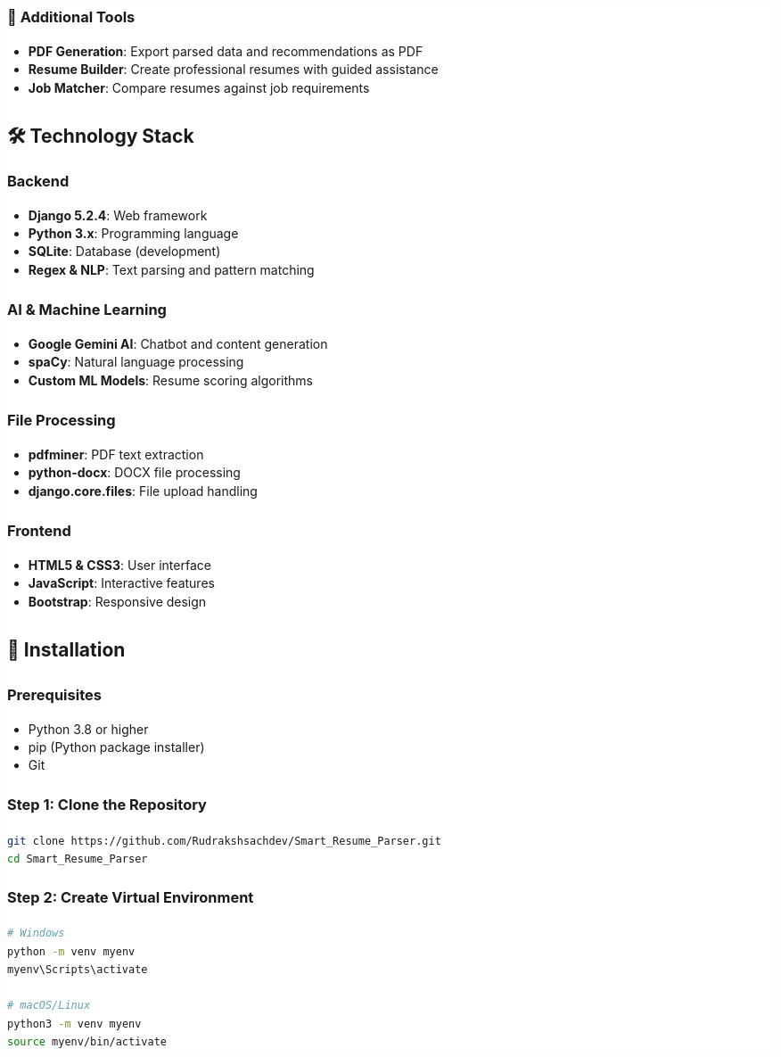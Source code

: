 ### 📄 **Additional Tools**

- **PDF Generation**: Export parsed data and recommendations as PDF
- **Resume Builder**: Create professional resumes with guided assistance
- **Job Matcher**: Compare resumes against job requirements

## 🛠️ Technology Stack

### **Backend**

- **Django 5.2.4**: Web framework
- **Python 3.x**: Programming language
- **SQLite**: Database (development)
- **Regex & NLP**: Text parsing and pattern matching

### **AI & Machine Learning**

- **Google Gemini AI**: Chatbot and content generation
- **spaCy**: Natural language processing
- **Custom ML Models**: Resume scoring algorithms

### **File Processing**

- **pdfminer**: PDF text extraction
- **python-docx**: DOCX file processing
- **django.core.files**: File upload handling

### **Frontend**

- **HTML5 & CSS3**: User interface
- **JavaScript**: Interactive features
- **Bootstrap**: Responsive design

## 🚀 Installation

### Prerequisites

- Python 3.8 or higher
- pip (Python package installer)
- Git

### Step 1: Clone the Repository

```bash
git clone https://github.com/Rudrakshsachdev/Smart_Resume_Parser.git
cd Smart_Resume_Parser
```

### Step 2: Create Virtual Environment

```bash
# Windows
python -m venv myenv
myenv\Scripts\activate

# macOS/Linux
python3 -m venv myenv
source myenv/bin/activate
```
